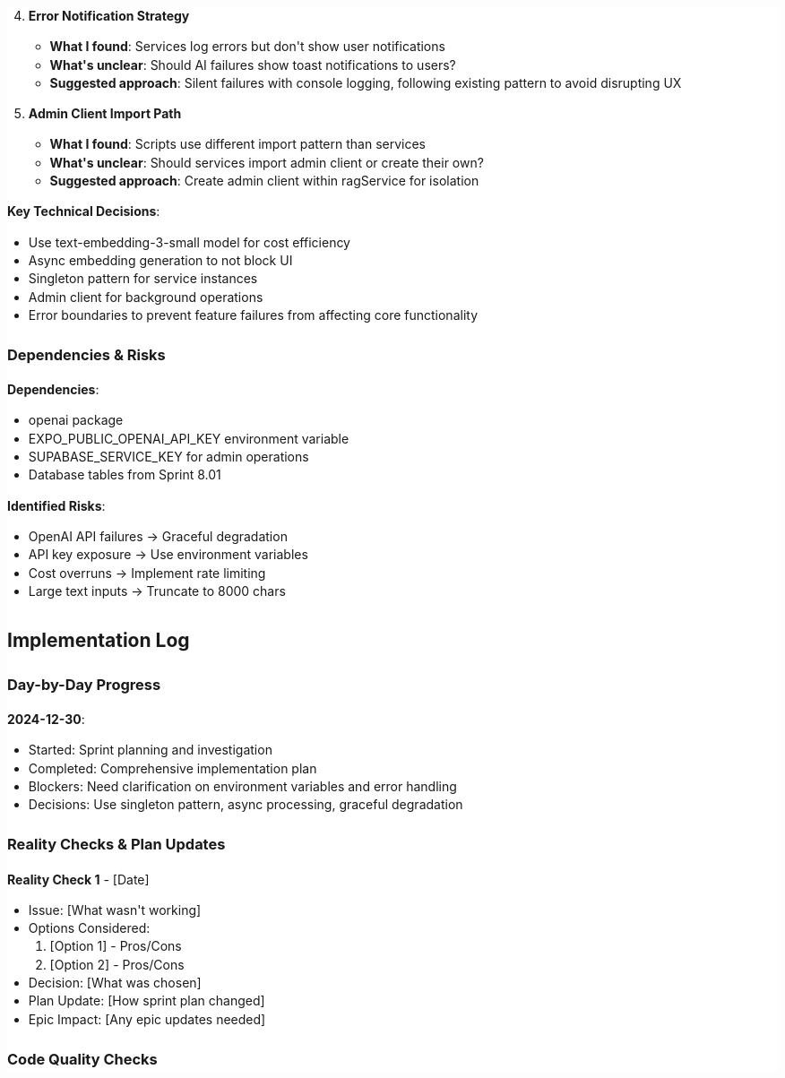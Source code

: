 4. **Error Notification Strategy**
   - **What I found**: Services log errors but don't show user notifications
   - **What's unclear**: Should AI failures show toast notifications to users?
   - **Suggested approach**: Silent failures with console logging, following existing pattern to avoid disrupting UX

5. **Admin Client Import Path**
   - **What I found**: Scripts use different import pattern than services
   - **What's unclear**: Should services import admin client or create their own?
   - **Suggested approach**: Create admin client within ragService for isolation

**Key Technical Decisions**:
- Use text-embedding-3-small model for cost efficiency
- Async embedding generation to not block UI
- Singleton pattern for service instances
- Admin client for background operations
- Error boundaries to prevent feature failures from affecting core functionality

### Dependencies & Risks
**Dependencies**:
- openai package
- EXPO_PUBLIC_OPENAI_API_KEY environment variable
- SUPABASE_SERVICE_KEY for admin operations
- Database tables from Sprint 8.01

**Identified Risks**:
- OpenAI API failures → Graceful degradation
- API key exposure → Use environment variables
- Cost overruns → Implement rate limiting
- Large text inputs → Truncate to 8000 chars

## Implementation Log

### Day-by-Day Progress
**2024-12-30**:
- Started: Sprint planning and investigation
- Completed: Comprehensive implementation plan
- Blockers: Need clarification on environment variables and error handling
- Decisions: Use singleton pattern, async processing, graceful degradation

### Reality Checks & Plan Updates

**Reality Check 1** - [Date]
- Issue: [What wasn't working]
- Options Considered:
  1. [Option 1] - Pros/Cons
  2. [Option 2] - Pros/Cons
- Decision: [What was chosen]
- Plan Update: [How sprint plan changed]
- Epic Impact: [Any epic updates needed]

### Code Quality Checks
